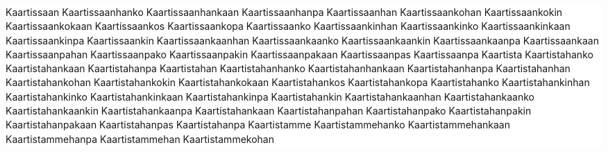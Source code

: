 Kaartissaan
Kaartissaanhanko
Kaartissaanhankaan
Kaartissaanhanpa
Kaartissaanhan
Kaartissaankohan
Kaartissaankokin
Kaartissaankokaan
Kaartissaankos
Kaartissaankopa
Kaartissaanko
Kaartissaankinhan
Kaartissaankinko
Kaartissaankinkaan
Kaartissaankinpa
Kaartissaankin
Kaartissaankaanhan
Kaartissaankaanko
Kaartissaankaankin
Kaartissaankaanpa
Kaartissaankaan
Kaartissaanpahan
Kaartissaanpako
Kaartissaanpakin
Kaartissaanpakaan
Kaartissaanpas
Kaartissaanpa
Kaartista
Kaartistahanko
Kaartistahankaan
Kaartistahanpa
Kaartistahan
Kaartistahanhanko
Kaartistahanhankaan
Kaartistahanhanpa
Kaartistahanhan
Kaartistahankohan
Kaartistahankokin
Kaartistahankokaan
Kaartistahankos
Kaartistahankopa
Kaartistahanko
Kaartistahankinhan
Kaartistahankinko
Kaartistahankinkaan
Kaartistahankinpa
Kaartistahankin
Kaartistahankaanhan
Kaartistahankaanko
Kaartistahankaankin
Kaartistahankaanpa
Kaartistahankaan
Kaartistahanpahan
Kaartistahanpako
Kaartistahanpakin
Kaartistahanpakaan
Kaartistahanpas
Kaartistahanpa
Kaartistamme
Kaartistammehanko
Kaartistammehankaan
Kaartistammehanpa
Kaartistammehan
Kaartistammekohan